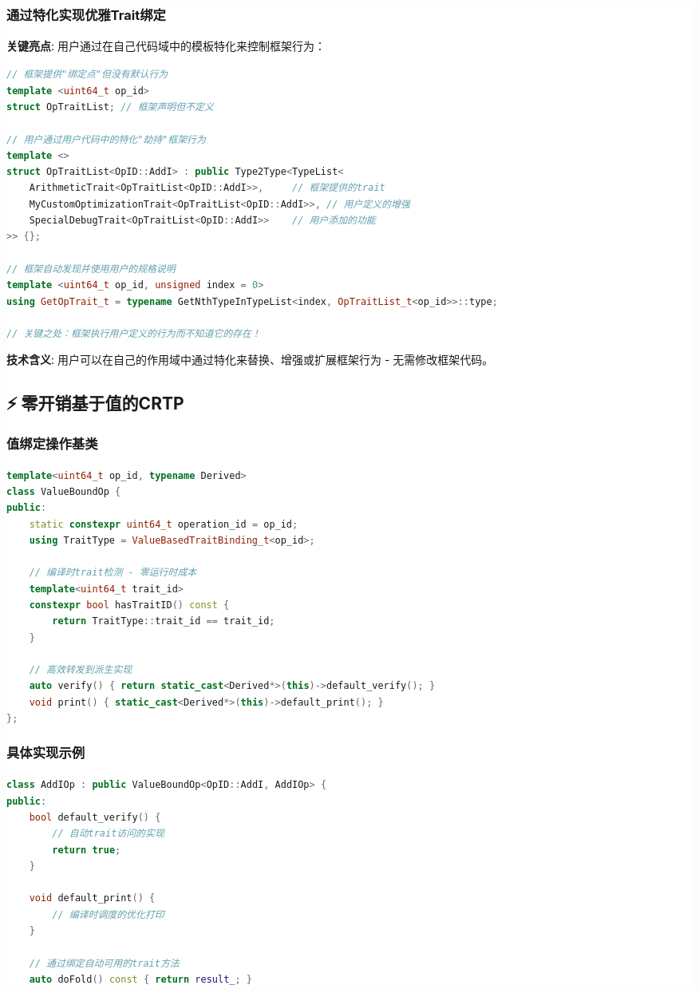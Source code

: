 ### 通过特化实现优雅Trait绑定

**关键亮点**: 用户通过在自己代码域中的模板特化来控制框架行为：

```cpp
// 框架提供"绑定点"但没有默认行为
template <uint64_t op_id>
struct OpTraitList; // 框架声明但不定义

// 用户通过用户代码中的特化"劫持"框架行为
template <>
struct OpTraitList<OpID::AddI> : public Type2Type<TypeList<
    ArithmeticTrait<OpTraitList<OpID::AddI>>,     // 框架提供的trait
    MyCustomOptimizationTrait<OpTraitList<OpID::AddI>>, // 用户定义的增强
    SpecialDebugTrait<OpTraitList<OpID::AddI>>    // 用户添加的功能
>> {};

// 框架自动发现并使用用户的规格说明
template <uint64_t op_id, unsigned index = 0>
using GetOpTrait_t = typename GetNthTypeInTypeList<index, OpTraitList_t<op_id>>::type;

// 关键之处：框架执行用户定义的行为而不知道它的存在！
```

**技术含义**: 用户可以在自己的作用域中通过特化来替换、增强或扩展框架行为 - 无需修改框架代码。

## ⚡ 零开销基于值的CRTP

### 值绑定操作基类

```cpp
template<uint64_t op_id, typename Derived>
class ValueBoundOp {
public:
    static constexpr uint64_t operation_id = op_id;
    using TraitType = ValueBasedTraitBinding_t<op_id>;
    
    // 编译时trait检测 - 零运行时成本
    template<uint64_t trait_id>
    constexpr bool hasTraitID() const {
        return TraitType::trait_id == trait_id;
    }
    
    // 高效转发到派生实现
    auto verify() { return static_cast<Derived*>(this)->default_verify(); }
    void print() { static_cast<Derived*>(this)->default_print(); }
};
```

### 具体实现示例

```cpp
class AddIOp : public ValueBoundOp<OpID::AddI, AddIOp> {
public:
    bool default_verify() { 
        // 自动trait访问的实现
        return true; 
    }
    
    void default_print() { 
        // 编译时调度的优化打印
    }
    
    // 通过绑定自动可用的trait方法
    auto doFold() const { return result_; }
```